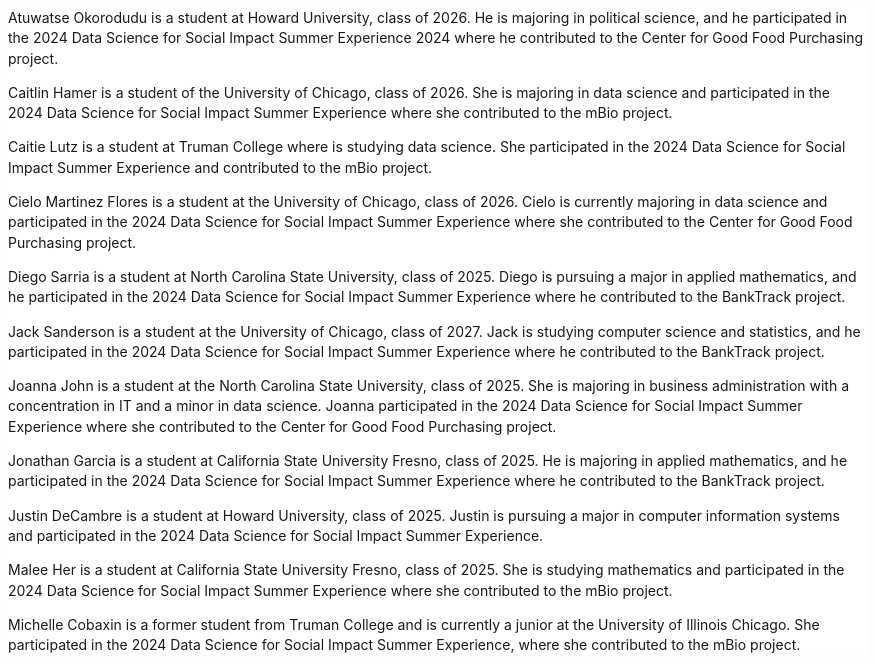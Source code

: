 

Atuwatse Okorodudu is a student at Howard University, class of 2026. He is majoring in political science, and he participated in the 2024 Data Science for Social Impact Summer Experience 2024 where he contributed to the Center for Good Food Purchasing project.



Caitlin Hamer is a student of the University of Chicago, class of 2026. She is majoring in data science and participated in the 2024 Data Science for Social Impact Summer Experience where she contributed to the mBio project.



Caitie Lutz is a student at Truman College where is studying data science. She participated in the 2024 Data Science for Social Impact Summer Experience and contributed to the mBio project.



Cielo Martinez Flores is a student at the University of Chicago, class of 2026. Cielo is currently majoring in data science and participated in the 2024 Data Science for Social Impact Summer Experience where she contributed to the Center for Good Food Purchasing project.



Diego Sarria is a student at North Carolina State University, class of 2025. Diego is pursuing a major in applied mathematics, and he participated in the 2024 Data Science for Social Impact Summer Experience where he contributed to the BankTrack project.



Jack Sanderson is a student at the University of Chicago, class of 2027. Jack is studying computer science and statistics, and he participated in the 2024 Data Science for Social Impact Summer Experience where he contributed to the BankTrack project.



Joanna John is a student at the North Carolina State University, class of 2025. She is majoring in business administration with a concentration in IT and a minor in data science. Joanna participated in the 2024 Data Science for Social Impact Summer Experience where she contributed to the Center for Good Food Purchasing project.



Jonathan Garcia is a student at California State University Fresno, class of 2025. He is majoring in applied mathematics, and he participated in the 2024 Data Science for Social Impact Summer Experience where he contributed to the BankTrack project.



Justin DeCambre is a student at Howard University, class of 2025. Justin is pursuing a major in computer information systems and participated in the 2024 Data Science for Social Impact Summer Experience.



Malee Her is a student at California State University Fresno, class of 2025. She is studying mathematics and participated in the 2024 Data Science for Social Impact Summer Experience where she contributed to the mBio project.



Michelle Cobaxin is a former student from Truman College and is currently a junior at the University of Illinois Chicago. She participated in the 2024 Data Science for Social Impact Summer Experience, where she contributed to the mBio project.
